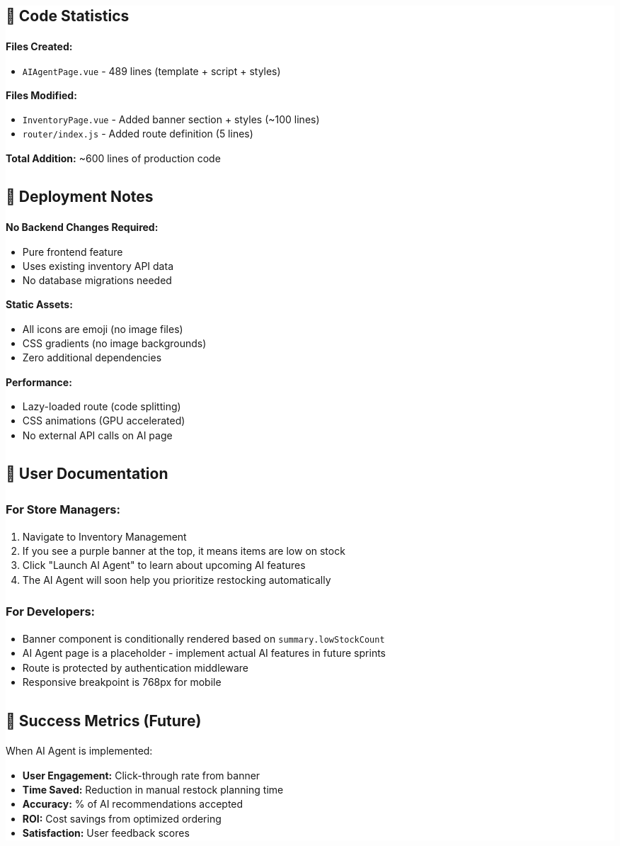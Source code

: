 ## 📝 Code Statistics

**Files Created:**
- `AIAgentPage.vue` - 489 lines (template + script + styles)

**Files Modified:**
- `InventoryPage.vue` - Added banner section + styles (~100 lines)
- `router/index.js` - Added route definition (5 lines)

**Total Addition:** ~600 lines of production code

## 🚀 Deployment Notes

**No Backend Changes Required:**
- Pure frontend feature
- Uses existing inventory API data
- No database migrations needed

**Static Assets:**
- All icons are emoji (no image files)
- CSS gradients (no image backgrounds)
- Zero additional dependencies

**Performance:**
- Lazy-loaded route (code splitting)
- CSS animations (GPU accelerated)
- No external API calls on AI page

## 📖 User Documentation

### For Store Managers:
1. Navigate to Inventory Management
2. If you see a purple banner at the top, it means items are low on stock
3. Click "Launch AI Agent" to learn about upcoming AI features
4. The AI Agent will soon help you prioritize restocking automatically

### For Developers:
- Banner component is conditionally rendered based on `summary.lowStockCount`
- AI Agent page is a placeholder - implement actual AI features in future sprints
- Route is protected by authentication middleware
- Responsive breakpoint is 768px for mobile

## 🎯 Success Metrics (Future)

When AI Agent is implemented:
- **User Engagement:** Click-through rate from banner
- **Time Saved:** Reduction in manual restock planning time
- **Accuracy:** % of AI recommendations accepted
- **ROI:** Cost savings from optimized ordering
- **Satisfaction:** User feedback scores
